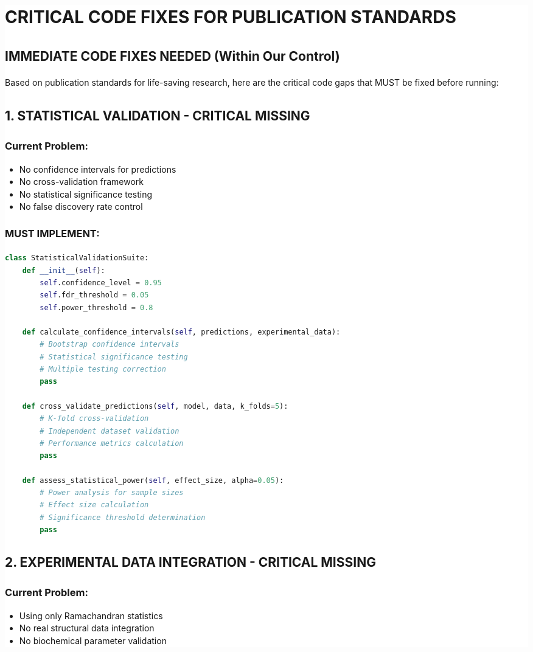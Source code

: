 # CRITICAL CODE FIXES FOR PUBLICATION STANDARDS

## IMMEDIATE CODE FIXES NEEDED (Within Our Control)

Based on publication standards for life-saving research, here are the critical code gaps that MUST be fixed before running:

## 1. STATISTICAL VALIDATION - CRITICAL MISSING

### Current Problem:
- No confidence intervals for predictions
- No cross-validation framework  
- No statistical significance testing
- No false discovery rate control

### MUST IMPLEMENT:
```python
class StatisticalValidationSuite:
    def __init__(self):
        self.confidence_level = 0.95
        self.fdr_threshold = 0.05
        self.power_threshold = 0.8
    
    def calculate_confidence_intervals(self, predictions, experimental_data):
        # Bootstrap confidence intervals
        # Statistical significance testing  
        # Multiple testing correction
        pass
    
    def cross_validate_predictions(self, model, data, k_folds=5):
        # K-fold cross-validation
        # Independent dataset validation
        # Performance metrics calculation
        pass
    
    def assess_statistical_power(self, effect_size, alpha=0.05):
        # Power analysis for sample sizes
        # Effect size calculation
        # Significance threshold determination
        pass
```

## 2. EXPERIMENTAL DATA INTEGRATION - CRITICAL MISSING

### Current Problem:
- Using only Ramachandran statistics
- No real structural data integration
- No biochemical parameter validation
